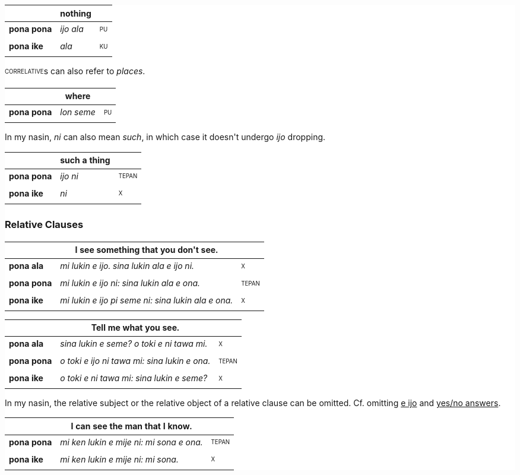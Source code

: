| | nothing | |
|-|-|-|
| **pona pona** | *ijo ala* | <sub><sup>PU</sup></sub> |
| **pona ike**  | *ala*     | <sub><sup>KU</sup></sub> |

<sub><sup>CORRELATIVE</sup></sub>s can also refer to *places*.

| | where | |
|-|-|-|
| **pona pona** | *lon seme* | <sub><sup>PU</sup></sub> |

In my nasin, *ni* can also mean *such*, in which case it doesn't undergo *ijo* dropping.

| | such a thing | |
|-|-|-|
| **pona pona** | *ijo ni* | <sub><sup>TEPAN</sup></sub> |
| **pona ike**  | *ni*     | <sub><sup>X</sup></sub> |

### Relative Clauses

| | I see something that you don't see. | |
|-|-|-|
| **pona ala**  | *mi lukin e ijo. sina lukin ala e ijo ni.*         | <sub><sup>X</sup></sub> |
| **pona pona** | *mi lukin e ijo ni: sina lukin ala e ona.*         | <sub><sup>TEPAN</sup></sub> |
| **pona ike**  | *mi lukin e ijo pi seme ni: sina lukin ala e ona.* | <sub><sup>X</sup></sub> |

| | Tell me what you see. | |
|-|-|-|
| **pona ala**  | *sina lukin e seme? o toki e ni tawa mi.*    | <sub><sup>X</sup></sub> |
| **pona pona** | *o toki e ijo ni tawa mi: sina lukin e ona.* | <sub><sup>TEPAN</sup></sub> |
| **pona ike**  | *o toki e ni tawa mi: sina lukin e seme?*    | <sub><sup>X</sup></sub> |

In my nasin, the relative subject or the relative object of a relative clause can be omitted. Cf. omitting [e ijo](#e) and [yes/no answers](#anu).

| | I can see the man that I know. | |
|-|-|-|
| **pona pona**  | *mi ken lukin e mije ni: mi sona e ona.* | <sub><sup>TEPAN</sup></sub> |
| **pona ike**   | *mi ken lukin e mije ni: mi sona.*       | <sub><sup>X</sup></sub> |
